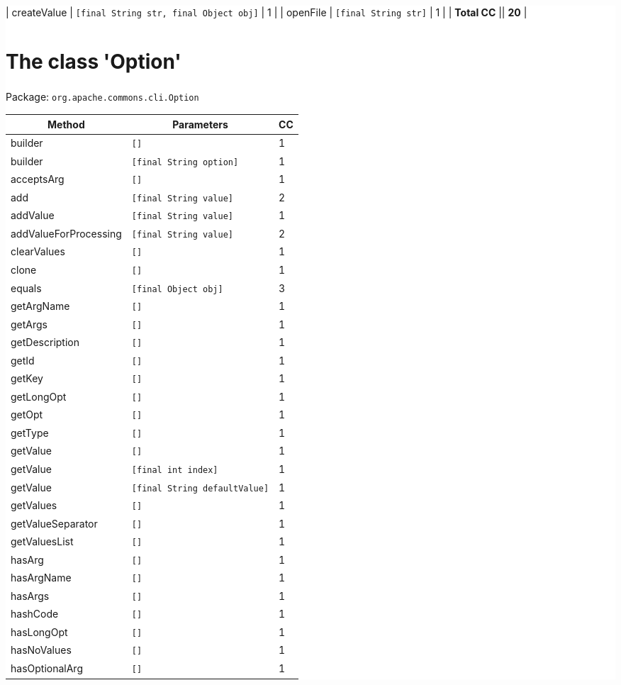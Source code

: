 | createValue | `[final String str, final Object obj]` | $1$ |
| openFile | `[final String str]` | $1$ |
| **Total CC** || **$20$** |



# The class 'Option'
Package: `org.apache.commons.cli.Option`

| Method | Parameters | CC |
| ------ | ---------- | -- |
| builder | `[]` | $1$ |
| builder | `[final String option]` | $1$ |
| acceptsArg | `[]` | $1$ |
| add | `[final String value]` | $2$ |
| addValue | `[final String value]` | $1$ |
| addValueForProcessing | `[final String value]` | $2$ |
| clearValues | `[]` | $1$ |
| clone | `[]` | $1$ |
| equals | `[final Object obj]` | $3$ |
| getArgName | `[]` | $1$ |
| getArgs | `[]` | $1$ |
| getDescription | `[]` | $1$ |
| getId | `[]` | $1$ |
| getKey | `[]` | $1$ |
| getLongOpt | `[]` | $1$ |
| getOpt | `[]` | $1$ |
| getType | `[]` | $1$ |
| getValue | `[]` | $1$ |
| getValue | `[final int index]` | $1$ |
| getValue | `[final String defaultValue]` | $1$ |
| getValues | `[]` | $1$ |
| getValueSeparator | `[]` | $1$ |
| getValuesList | `[]` | $1$ |
| hasArg | `[]` | $1$ |
| hasArgName | `[]` | $1$ |
| hasArgs | `[]` | $1$ |
| hashCode | `[]` | $1$ |
| hasLongOpt | `[]` | $1$ |
| hasNoValues | `[]` | $1$ |
| hasOptionalArg | `[]` | $1$ |